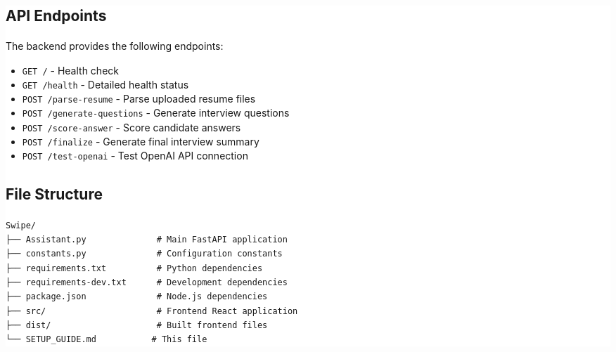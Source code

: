 ## API Endpoints

The backend provides the following endpoints:
- `GET /` - Health check
- `GET /health` - Detailed health status
- `POST /parse-resume` - Parse uploaded resume files
- `POST /generate-questions` - Generate interview questions
- `POST /score-answer` - Score candidate answers
- `POST /finalize` - Generate final interview summary
- `POST /test-openai` - Test OpenAI API connection

## File Structure
```
Swipe/
├── Assistant.py              # Main FastAPI application
├── constants.py              # Configuration constants
├── requirements.txt          # Python dependencies
├── requirements-dev.txt      # Development dependencies
├── package.json              # Node.js dependencies
├── src/                      # Frontend React application
├── dist/                     # Built frontend files
└── SETUP_GUIDE.md           # This file
```
